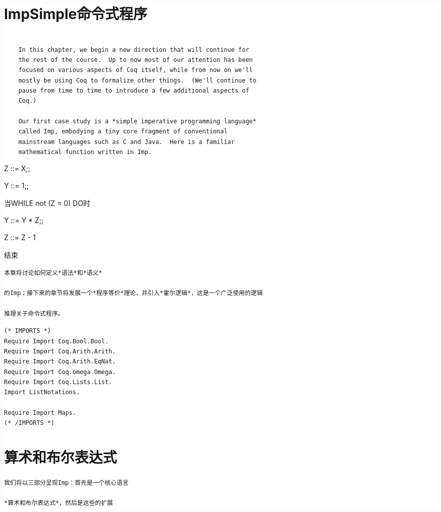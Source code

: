 # ImpSimple命令式程序

```

    In this chapter, we begin a new direction that will continue for
    the rest of the course.  Up to now most of our attention has been
    focused on various aspects of Coq itself, while from now on we'll
    mostly be using Coq to formalize other things.  (We'll continue to
    pause from time to time to introduce a few additional aspects of
    Coq.)

    Our first case study is a *simple imperative programming language*
    called Imp, embodying a tiny core fragment of conventional
    mainstream languages such as C and Java.  Here is a familiar
    mathematical function written in Imp.

```

Z ::= X;;

Y ::= 1;;

当WHILE not (Z = 0) DO时

Y ::= Y * Z;;

Z ::= Z - 1

结束

    本章将讨论如何定义*语法*和*语义*

    的Imp；接下来的章节将发展一个*程序等价*理论，并引入*霍尔逻辑*，这是一个广泛使用的逻辑

    推理关于命令式程序。

```
(* IMPORTS *)
Require Import Coq.Bool.Bool.
Require Import Coq.Arith.Arith.
Require Import Coq.Arith.EqNat.
Require Import Coq.omega.Omega.
Require Import Coq.Lists.List.
Import ListNotations.

Require Import Maps.
(* /IMPORTS *)

```

# 算术和布尔表达式

    我们将以三部分呈现Imp：首先是一个核心语言

    *算术和布尔表达式*，然后是这些的扩展
